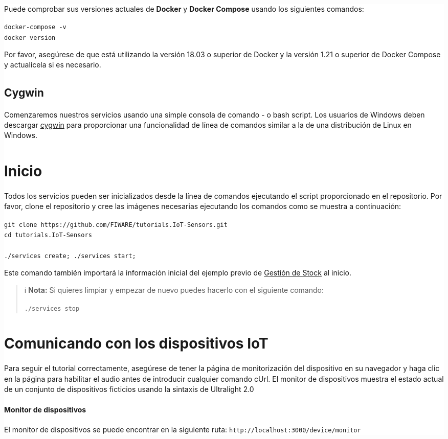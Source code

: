 Puede comprobar sus versiones actuales de **Docker** y **Docker Compose** usando los siguientes comandos:

```console
docker-compose -v
docker version
```

Por favor, asegúrese de que está utilizando la versión 18.03 o superior de Docker y la versión 1.21 o superior de Docker Compose y actualícela si es necesario.

## Cygwin

Comenzaremos nuestros servicios usando una simple consola de comando - o bash script. Los usuarios de Windows deben descargar [cygwin](http://www.cygwin.com/) para proporcionar una funcionalidad de línea de comandos similar a la de una distribución de Linux en Windows.

# Inicio

Todos los servicios pueden ser inicializados desde la línea de comandos ejecutando el script proporcionado en el repositorio. Por favor,
clone el repositorio y cree las imágenes necesarias ejecutando los comandos como se muestra a continuación:

```console
git clone https://github.com/FIWARE/tutorials.IoT-Sensors.git
cd tutorials.IoT-Sensors

./services create; ./services start;
```

Este comando también importará la información inicial del ejemplo previo de [Gestión de Stock](https://github.com/FIWARE/tutorials.Context-Providers) al inicio.

> :information_source: **Nota:** Si quieres limpiar y empezar de nuevo puedes hacerlo con el siguiente comando:
>
> ```console
> ./services stop
> ```

# Comunicando con los dispositivos IoT

Para seguir el tutorial correctamente, asegúrese de tener la página de monitorización del dispositivo en su navegador y haga clic en la página para habilitar el audio antes de introducir cualquier comando cUrl. El monitor de dispositivos muestra el estado actual de un conjunto de dispositivos ficticios usando la sintaxis de Ultralight 2.0

#### Monitor de dispositivos

El monitor de dispositivos se puede encontrar en la siguiente ruta: `http://localhost:3000/device/monitor`
